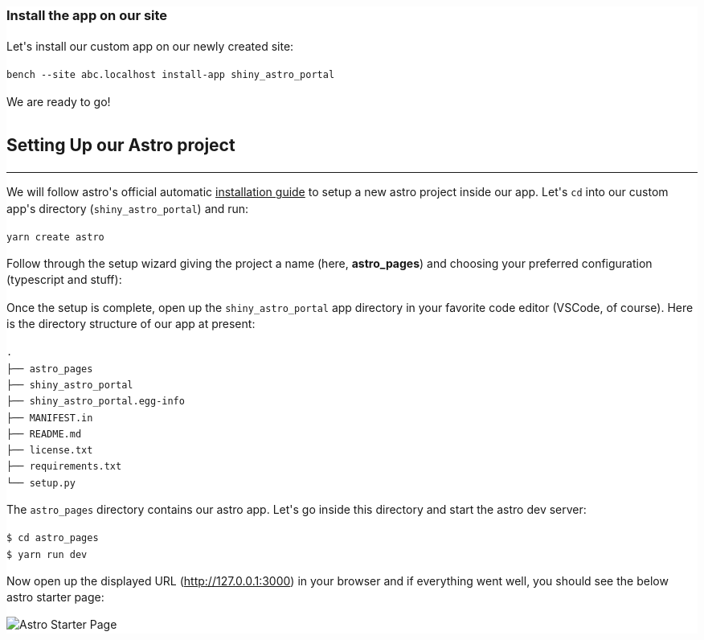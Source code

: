 ### Install the app on our site

Let's install our custom app on our newly created site:

```
bench --site abc.localhost install-app shiny_astro_portal

```

We are ready to go!

## Setting Up our Astro project
----------------------------

We will follow astro's official automatic [installation guide](https://docs.astro.build/en/install/auto/) to setup a new astro project inside our app. Let's `cd` into our custom app's directory (`shiny_astro_portal`) and run:

```
yarn create astro

```

Follow through the setup wizard giving the project a name (here, **astro_pages**) and choosing your preferred configuration (typescript and stuff):

Once the setup is complete, open up the `shiny_astro_portal` app directory in your favorite code editor (VSCode, of course). Here is the directory structure of our app at present:

```
.
├── astro_pages
├── shiny_astro_portal
├── shiny_astro_portal.egg-info
├── MANIFEST.in
├── README.md
├── license.txt
├── requirements.txt
└── setup.py

```

The `astro_pages` directory contains our astro app. Let's go inside this directory and start the astro dev server:

```
$ cd astro_pages
$ yarn run dev

```

Now open up the displayed URL (http://127.0.0.1:3000) in your browser and if everything went well, you should see the below astro starter page:

![Astro Starter Page](https://frappe.io/files/astro_first_page.png)

